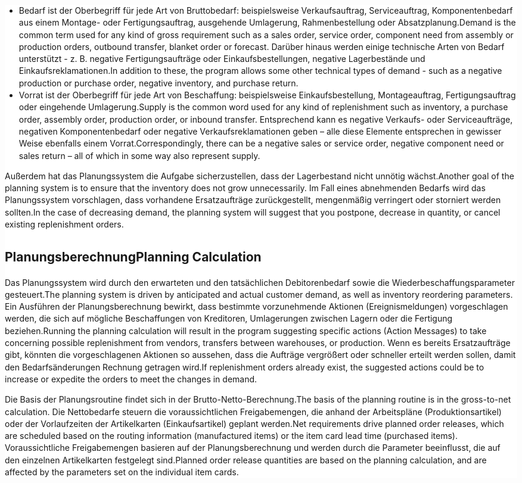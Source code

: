 - <span data-ttu-id="e76ee-110">Bedarf ist der Oberbegriff für jede Art von Bruttobedarf: beispielsweise Verkaufsauftrag, Serviceauftrag, Komponentenbedarf aus einem Montage- oder Fertigungsauftrag, ausgehende Umlagerung, Rahmenbestellung oder Absatzplanung.</span><span class="sxs-lookup"><span data-stu-id="e76ee-110">Demand is the common term used for any kind of gross requirement such as a sales order, service order, component need from assembly or production orders, outbound transfer, blanket order or forecast.</span></span> <span data-ttu-id="e76ee-111">Darüber hinaus werden einige technische Arten von Bedarf unterstützt - z. B. negative Fertigungsaufträge oder Einkaufsbestellungen, negative Lagerbestände und Einkaufsreklamationen.</span><span class="sxs-lookup"><span data-stu-id="e76ee-111">In addition to these, the program allows some other technical types of demand - such as a negative production or purchase order, negative inventory, and purchase return.</span></span>  
- <span data-ttu-id="e76ee-112">Vorrat ist der Oberbegriff für jede Art von Beschaffung: beispielsweise Einkaufsbestellung, Montageauftrag, Fertigungsauftrag oder eingehende Umlagerung.</span><span class="sxs-lookup"><span data-stu-id="e76ee-112">Supply is the common word used for any kind of replenishment such as inventory, a purchase order, assembly order, production order, or inbound transfer.</span></span> <span data-ttu-id="e76ee-113">Entsprechend kann es negative Verkaufs- oder Serviceaufträge, negativen Komponentenbedarf oder negative Verkaufsreklamationen geben – alle diese Elemente entsprechen in gewisser Weise ebenfalls einem Vorrat.</span><span class="sxs-lookup"><span data-stu-id="e76ee-113">Correspondingly, there can be a negative sales or service order, negative component need or sales return – all of which in some way also represent supply.</span></span>  

<span data-ttu-id="e76ee-114">Außerdem hat das Planungssystem die Aufgabe sicherzustellen, dass der Lagerbestand nicht unnötig wächst.</span><span class="sxs-lookup"><span data-stu-id="e76ee-114">Another goal of the planning system is to ensure that the inventory does not grow unnecessarily.</span></span> <span data-ttu-id="e76ee-115">Im Fall eines abnehmenden Bedarfs wird das Planungssystem vorschlagen, dass vorhandene Ersatzaufträge zurückgestellt, mengenmäßig verringert oder storniert werden sollten.</span><span class="sxs-lookup"><span data-stu-id="e76ee-115">In the case of decreasing demand, the planning system will suggest that you postpone, decrease in quantity, or cancel existing replenishment orders.</span></span>  

## <a name="planning-calculation"></a><span data-ttu-id="e76ee-116">Planungsberechnung</span><span class="sxs-lookup"><span data-stu-id="e76ee-116">Planning Calculation</span></span>  
<span data-ttu-id="e76ee-117">Das Planungssystem wird durch den erwarteten und den tatsächlichen Debitorenbedarf sowie die Wiederbeschaffungsparameter gesteuert.</span><span class="sxs-lookup"><span data-stu-id="e76ee-117">The planning system is driven by anticipated and actual customer demand, as well as inventory reordering parameters.</span></span> <span data-ttu-id="e76ee-118">Ein Ausführen der Planungsberechnung bewirkt, dass bestimmte vorzunehmende Aktionen (Ereignismeldungen) vorgeschlagen werden, die sich auf mögliche Beschaffungen von Kreditoren, Umlagerungen zwischen Lagern oder die Fertigung beziehen.</span><span class="sxs-lookup"><span data-stu-id="e76ee-118">Running the planning calculation will result in the program suggesting specific actions (Action Messages) to take concerning possible replenishment from vendors, transfers between warehouses, or production.</span></span> <span data-ttu-id="e76ee-119">Wenn es bereits Ersatzaufträge gibt, könnten die vorgeschlagenen Aktionen so aussehen, dass die Aufträge vergrößert oder schneller erteilt werden sollen, damit den Bedarfsänderungen Rechnung getragen wird.</span><span class="sxs-lookup"><span data-stu-id="e76ee-119">If replenishment orders already exist, the suggested actions could be to increase or expedite the orders to meet the changes in demand.</span></span>  

<span data-ttu-id="e76ee-120">Die Basis der Planungsroutine findet sich in der Brutto-Netto-Berechnung.</span><span class="sxs-lookup"><span data-stu-id="e76ee-120">The basis of the planning routine is in the gross-to-net calculation.</span></span> <span data-ttu-id="e76ee-121">Die Nettobedarfe steuern die voraussichtlichen Freigabemengen, die anhand der Arbeitspläne (Produktionsartikel) oder der Vorlaufzeiten der Artikelkarten (Einkaufsartikel) geplant werden.</span><span class="sxs-lookup"><span data-stu-id="e76ee-121">Net requirements drive planned order releases, which are scheduled based on the routing information (manufactured items) or the item card lead time (purchased items).</span></span> <span data-ttu-id="e76ee-122">Voraussichtliche Freigabemengen basieren auf der Planungsberechnung und werden durch die Parameter beeinflusst, die auf den einzelnen Artikelkarten festgelegt sind.</span><span class="sxs-lookup"><span data-stu-id="e76ee-122">Planned order release quantities are based on the planning calculation, and are affected by the parameters set on the individual item cards.</span></span>  
